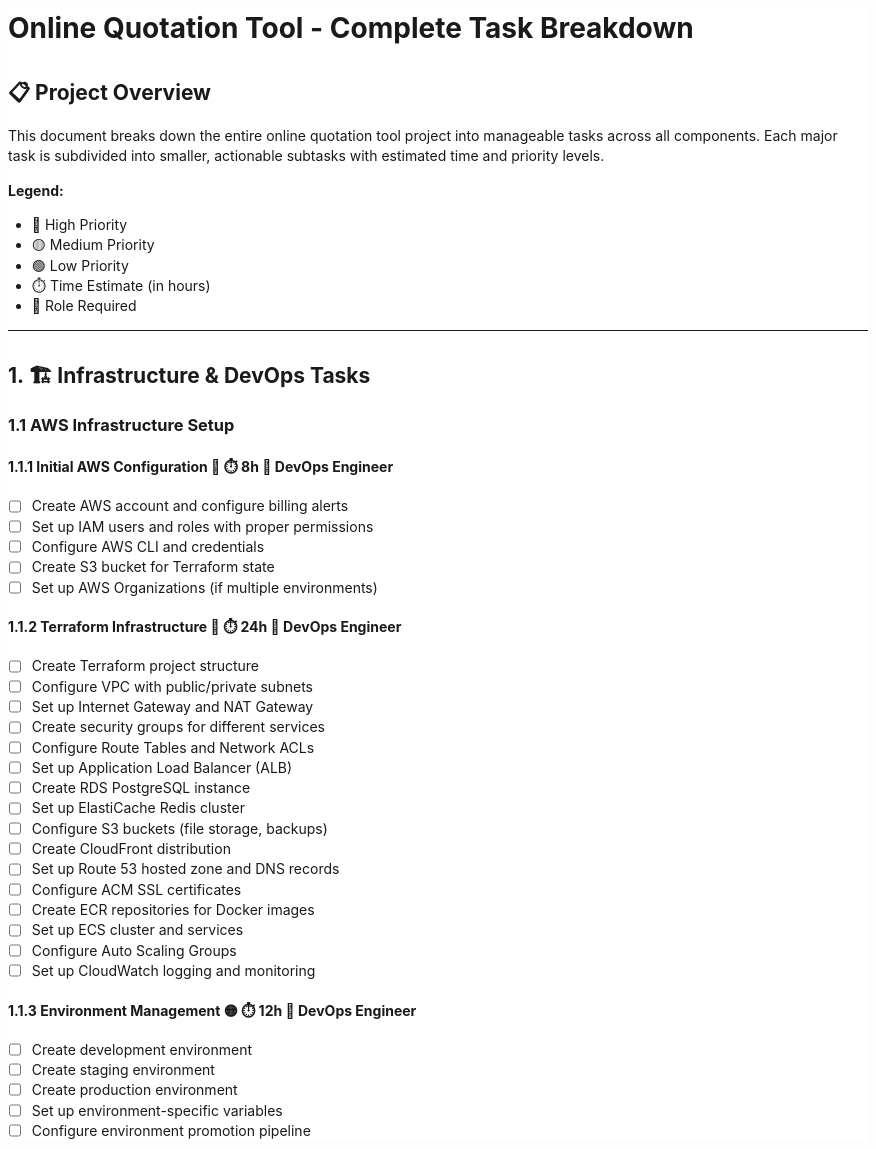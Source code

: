 # Online Quotation Tool - Complete Task Breakdown

## 📋 Project Overview

This document breaks down the entire online quotation tool project into manageable tasks across all components. Each major task is subdivided into smaller, actionable subtasks with estimated time and priority levels.

**Legend:**
- 🔴 High Priority
- 🟡 Medium Priority  
- 🟢 Low Priority
- ⏱️ Time Estimate (in hours)
- 👤 Role Required

---

## 1. 🏗️ Infrastructure & DevOps Tasks

### 1.1 AWS Infrastructure Setup

#### 1.1.1 Initial AWS Configuration 🔴 ⏱️ 8h 👤 DevOps Engineer
- [ ] Create AWS account and configure billing alerts
- [ ] Set up IAM users and roles with proper permissions
- [ ] Configure AWS CLI and credentials
- [ ] Create S3 bucket for Terraform state
- [ ] Set up AWS Organizations (if multiple environments)

#### 1.1.2 Terraform Infrastructure 🔴 ⏱️ 24h 👤 DevOps Engineer
- [ ] Create Terraform project structure
- [ ] Configure VPC with public/private subnets
- [ ] Set up Internet Gateway and NAT Gateway
- [ ] Create security groups for different services
- [ ] Configure Route Tables and Network ACLs
- [ ] Set up Application Load Balancer (ALB)
- [ ] Create RDS PostgreSQL instance
- [ ] Set up ElastiCache Redis cluster
- [ ] Configure S3 buckets (file storage, backups)
- [ ] Create CloudFront distribution
- [ ] Set up Route 53 hosted zone and DNS records
- [ ] Configure ACM SSL certificates
- [ ] Create ECR repositories for Docker images
- [ ] Set up ECS cluster and services
- [ ] Configure Auto Scaling Groups
- [ ] Set up CloudWatch logging and monitoring

#### 1.1.3 Environment Management 🟡 ⏱️ 12h 👤 DevOps Engineer
- [ ] Create development environment
- [ ] Create staging environment
- [ ] Create production environment
- [ ] Set up environment-specific variables
- [ ] Configure environment promotion pipeline
